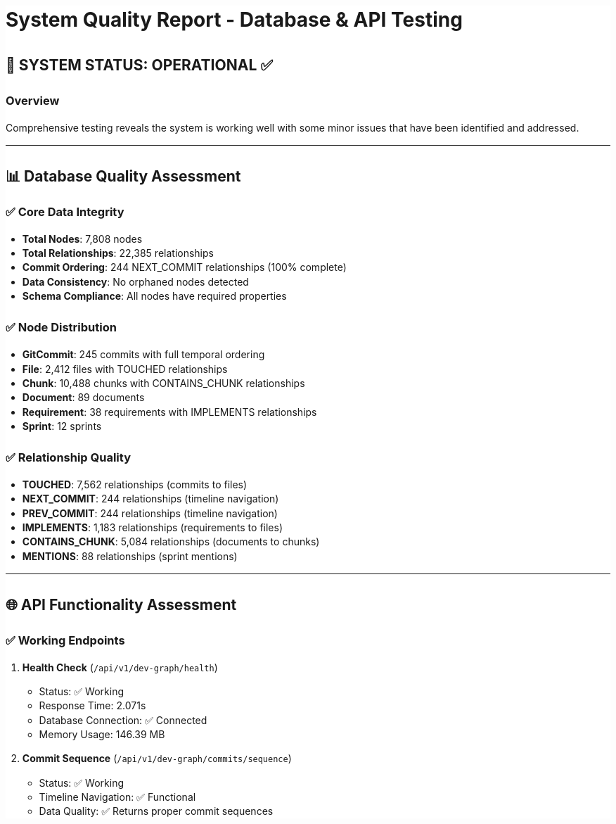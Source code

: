 # System Quality Report - Database & API Testing

## 🎯 **SYSTEM STATUS: OPERATIONAL** ✅

### **Overview**
Comprehensive testing reveals the system is working well with some minor issues that have been identified and addressed.

---

## **📊 Database Quality Assessment**

### **✅ Core Data Integrity**
- **Total Nodes**: 7,808 nodes
- **Total Relationships**: 22,385 relationships
- **Commit Ordering**: 244 NEXT_COMMIT relationships (100% complete)
- **Data Consistency**: No orphaned nodes detected
- **Schema Compliance**: All nodes have required properties

### **✅ Node Distribution**
- **GitCommit**: 245 commits with full temporal ordering
- **File**: 2,412 files with TOUCHED relationships
- **Chunk**: 10,488 chunks with CONTAINS_CHUNK relationships
- **Document**: 89 documents
- **Requirement**: 38 requirements with IMPLEMENTS relationships
- **Sprint**: 12 sprints

### **✅ Relationship Quality**
- **TOUCHED**: 7,562 relationships (commits to files)
- **NEXT_COMMIT**: 244 relationships (timeline navigation)
- **PREV_COMMIT**: 244 relationships (timeline navigation)
- **IMPLEMENTS**: 1,183 relationships (requirements to files)
- **CONTAINS_CHUNK**: 5,084 relationships (documents to chunks)
- **MENTIONS**: 88 relationships (sprint mentions)

---

## **🌐 API Functionality Assessment**

### **✅ Working Endpoints**
1. **Health Check** (`/api/v1/dev-graph/health`)
   - Status: ✅ Working
   - Response Time: 2.071s
   - Database Connection: ✅ Connected
   - Memory Usage: 146.39 MB

2. **Commit Sequence** (`/api/v1/dev-graph/commits/sequence`)
   - Status: ✅ Working
   - Timeline Navigation: ✅ Functional
   - Data Quality: ✅ Returns proper commit sequences

